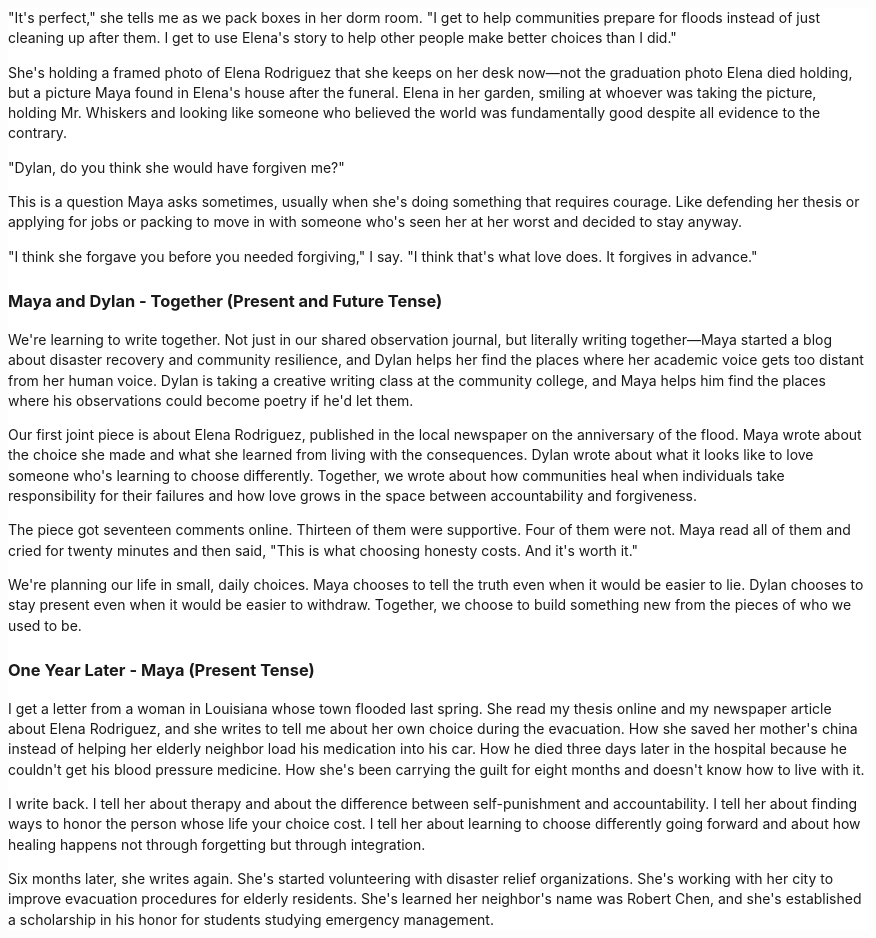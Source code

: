 "It's perfect," she tells me as we pack boxes in her dorm room. "I get to help communities prepare for floods instead of just cleaning up after them. I get to use Elena's story to help other people make better choices than I did."

She's holding a framed photo of Elena Rodriguez that she keeps on her desk now—not the graduation photo Elena died holding, but a picture Maya found in Elena's house after the funeral. Elena in her garden, smiling at whoever was taking the picture, holding Mr. Whiskers and looking like someone who believed the world was fundamentally good despite all evidence to the contrary.

"Dylan, do you think she would have forgiven me?"

This is a question Maya asks sometimes, usually when she's doing something that requires courage. Like defending her thesis or applying for jobs or packing to move in with someone who's seen her at her worst and decided to stay anyway.

"I think she forgave you before you needed forgiving," I say. "I think that's what love does. It forgives in advance."

### Maya and Dylan - Together (Present and Future Tense)

We're learning to write together. Not just in our shared observation journal, but literally writing together—Maya started a blog about disaster recovery and community resilience, and Dylan helps her find the places where her academic voice gets too distant from her human voice. Dylan is taking a creative writing class at the community college, and Maya helps him find the places where his observations could become poetry if he'd let them.

Our first joint piece is about Elena Rodriguez, published in the local newspaper on the anniversary of the flood. Maya wrote about the choice she made and what she learned from living with the consequences. Dylan wrote about what it looks like to love someone who's learning to choose differently. Together, we wrote about how communities heal when individuals take responsibility for their failures and how love grows in the space between accountability and forgiveness.

The piece got seventeen comments online. Thirteen of them were supportive. Four of them were not. Maya read all of them and cried for twenty minutes and then said, "This is what choosing honesty costs. And it's worth it."

We're planning our life in small, daily choices. Maya chooses to tell the truth even when it would be easier to lie. Dylan chooses to stay present even when it would be easier to withdraw. Together, we choose to build something new from the pieces of who we used to be.

### One Year Later - Maya (Present Tense)

I get a letter from a woman in Louisiana whose town flooded last spring. She read my thesis online and my newspaper article about Elena Rodriguez, and she writes to tell me about her own choice during the evacuation. How she saved her mother's china instead of helping her elderly neighbor load his medication into his car. How he died three days later in the hospital because he couldn't get his blood pressure medicine. How she's been carrying the guilt for eight months and doesn't know how to live with it.

I write back. I tell her about therapy and about the difference between self-punishment and accountability. I tell her about finding ways to honor the person whose life your choice cost. I tell her about learning to choose differently going forward and about how healing happens not through forgetting but through integration.

Six months later, she writes again. She's started volunteering with disaster relief organizations. She's working with her city to improve evacuation procedures for elderly residents. She's learned her neighbor's name was Robert Chen, and she's established a scholarship in his honor for students studying emergency management.
